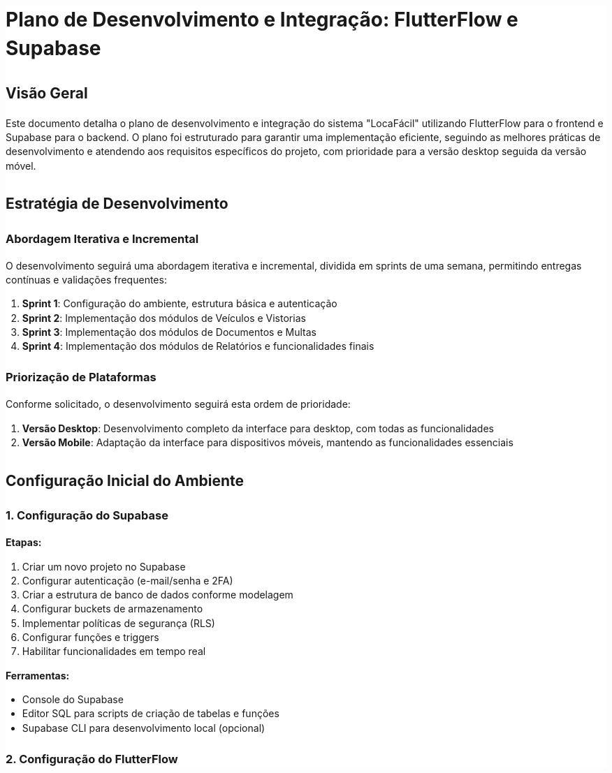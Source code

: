 # Plano de Desenvolvimento e Integração: FlutterFlow e Supabase

## Visão Geral

Este documento detalha o plano de desenvolvimento e integração do sistema "LocaFácil" utilizando FlutterFlow para o frontend e Supabase para o backend. O plano foi estruturado para garantir uma implementação eficiente, seguindo as melhores práticas de desenvolvimento e atendendo aos requisitos específicos do projeto, com prioridade para a versão desktop seguida da versão móvel.

## Estratégia de Desenvolvimento

### Abordagem Iterativa e Incremental

O desenvolvimento seguirá uma abordagem iterativa e incremental, dividida em sprints de uma semana, permitindo entregas contínuas e validações frequentes:

1. **Sprint 1**: Configuração do ambiente, estrutura básica e autenticação
2. **Sprint 2**: Implementação dos módulos de Veículos e Vistorias
3. **Sprint 3**: Implementação dos módulos de Documentos e Multas
4. **Sprint 4**: Implementação dos módulos de Relatórios e funcionalidades finais

### Priorização de Plataformas

Conforme solicitado, o desenvolvimento seguirá esta ordem de prioridade:

1. **Versão Desktop**: Desenvolvimento completo da interface para desktop, com todas as funcionalidades
2. **Versão Mobile**: Adaptação da interface para dispositivos móveis, mantendo as funcionalidades essenciais

## Configuração Inicial do Ambiente

### 1. Configuração do Supabase

**Etapas:**
1. Criar um novo projeto no Supabase
2. Configurar autenticação (e-mail/senha e 2FA)
3. Criar a estrutura de banco de dados conforme modelagem
4. Configurar buckets de armazenamento
5. Implementar políticas de segurança (RLS)
6. Configurar funções e triggers
7. Habilitar funcionalidades em tempo real

**Ferramentas:**
- Console do Supabase
- Editor SQL para scripts de criação de tabelas e funções
- Supabase CLI para desenvolvimento local (opcional)

### 2. Configuração do FlutterFlow
